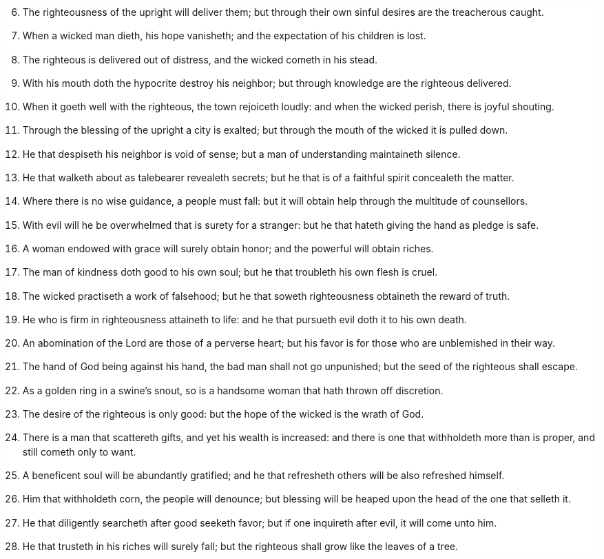 6. The righteousness of the upright will deliver them; but through their own sinful desires are the treacherous caught.

7. When a wicked man dieth, his hope vanisheth; and the expectation of his children is lost.

8. The righteous is delivered out of distress, and the wicked cometh in his stead.

9. With his mouth doth the hypocrite destroy his neighbor; but through knowledge are the righteous delivered.

10. When it goeth well with the righteous, the town rejoiceth loudly: and when the wicked perish, there is joyful shouting.

11. Through the blessing of the upright a city is exalted; but through the mouth of the wicked it is pulled down.

12. He that despiseth his neighbor is void of sense; but a man of understanding maintaineth silence.

13. He that walketh about as talebearer revealeth secrets; but he that is of a faithful spirit concealeth the matter.

14. Where there is no wise guidance, a people must fall: but it will obtain help through the multitude of counsellors.

15. With evil will he be overwhelmed that is surety for a stranger: but he that hateth giving the hand as pledge is safe.

16. A woman endowed with grace will surely obtain honor; and the powerful will obtain riches.

17. The man of kindness doth good to his own soul; but he that troubleth his own flesh is cruel.

18. The wicked practiseth a work of falsehood; but he that soweth righteousness obtaineth the reward of truth.

19. He who is firm in righteousness attaineth to life: and he that pursueth evil doth it to his own death.

20. An abomination of the Lord are those of a perverse heart; but his favor is for those who are unblemished in their way.

21. The hand of God being against his hand, the bad man shall not go unpunished; but the seed of the righteous shall escape.

22. As a golden ring in a swine’s snout, so is a handsome woman that hath thrown off discretion.

23. The desire of the righteous is only good: but the hope of the wicked is the wrath of God.

24. There is a man that scattereth gifts, and yet his wealth is increased: and there is one that withholdeth more than is proper, and still cometh only to want.

25. A beneficent soul will be abundantly gratified; and he that refresheth others will be also refreshed himself.

26. Him that withholdeth corn, the people will denounce; but blessing will be heaped upon the head of the one that selleth it.

27. He that diligently searcheth after good seeketh favor; but if one inquireth after evil, it will come unto him.

28. He that trusteth in his riches will surely fall; but the righteous shall grow like the leaves of a tree.

